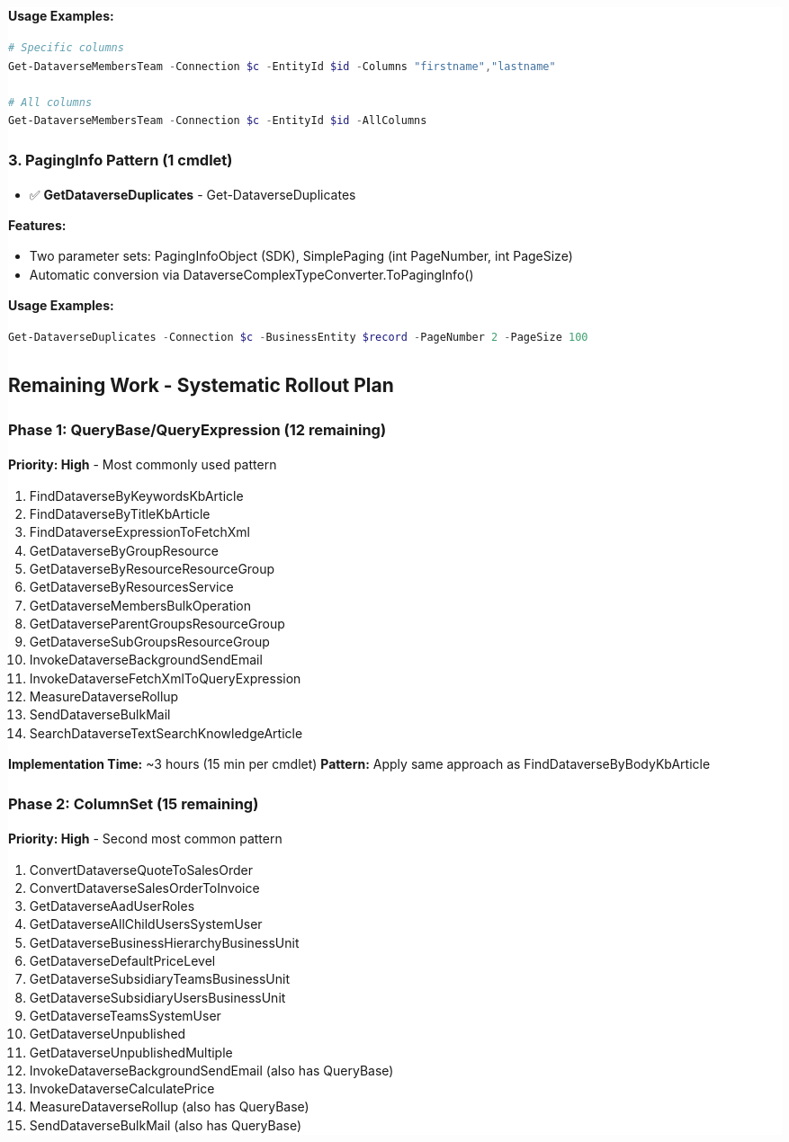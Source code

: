**Usage Examples:**
```powershell
# Specific columns
Get-DataverseMembersTeam -Connection $c -EntityId $id -Columns "firstname","lastname"

# All columns
Get-DataverseMembersTeam -Connection $c -EntityId $id -AllColumns
```

### 3. PagingInfo Pattern (1 cmdlet)
- ✅ **GetDataverseDuplicates** - Get-DataverseDuplicates

**Features:**
- Two parameter sets: PagingInfoObject (SDK), SimplePaging (int PageNumber, int PageSize)
- Automatic conversion via DataverseComplexTypeConverter.ToPagingInfo()

**Usage Examples:**
```powershell
Get-DataverseDuplicates -Connection $c -BusinessEntity $record -PageNumber 2 -PageSize 100
```

## Remaining Work - Systematic Rollout Plan

### Phase 1: QueryBase/QueryExpression (12 remaining)
**Priority: High** - Most commonly used pattern

1. FindDataverseByKeywordsKbArticle
2. FindDataverseByTitleKbArticle
3. FindDataverseExpressionToFetchXml
4. GetDataverseByGroupResource
5. GetDataverseByResourceResourceGroup
6. GetDataverseByResourcesService
7. GetDataverseMembersBulkOperation
8. GetDataverseParentGroupsResourceGroup
9. GetDataverseSubGroupsResourceGroup
10. InvokeDataverseBackgroundSendEmail
11. InvokeDataverseFetchXmlToQueryExpression
12. MeasureDataverseRollup
13. SendDataverseBulkMail
14. SearchDataverseTextSearchKnowledgeArticle

**Implementation Time:** ~3 hours (15 min per cmdlet)
**Pattern:** Apply same approach as FindDataverseByBodyKbArticle

### Phase 2: ColumnSet (15 remaining)
**Priority: High** - Second most common pattern

1. ConvertDataverseQuoteToSalesOrder
2. ConvertDataverseSalesOrderToInvoice
3. GetDataverseAadUserRoles
4. GetDataverseAllChildUsersSystemUser
5. GetDataverseBusinessHierarchyBusinessUnit
6. GetDataverseDefaultPriceLevel
7. GetDataverseSubsidiaryTeamsBusinessUnit
8. GetDataverseSubsidiaryUsersBusinessUnit
9. GetDataverseTeamsSystemUser
10. GetDataverseUnpublished
11. GetDataverseUnpublishedMultiple
12. InvokeDataverseBackgroundSendEmail (also has QueryBase)
13. InvokeDataverseCalculatePrice
14. MeasureDataverseRollup (also has QueryBase)
15. SendDataverseBulkMail (also has QueryBase)
